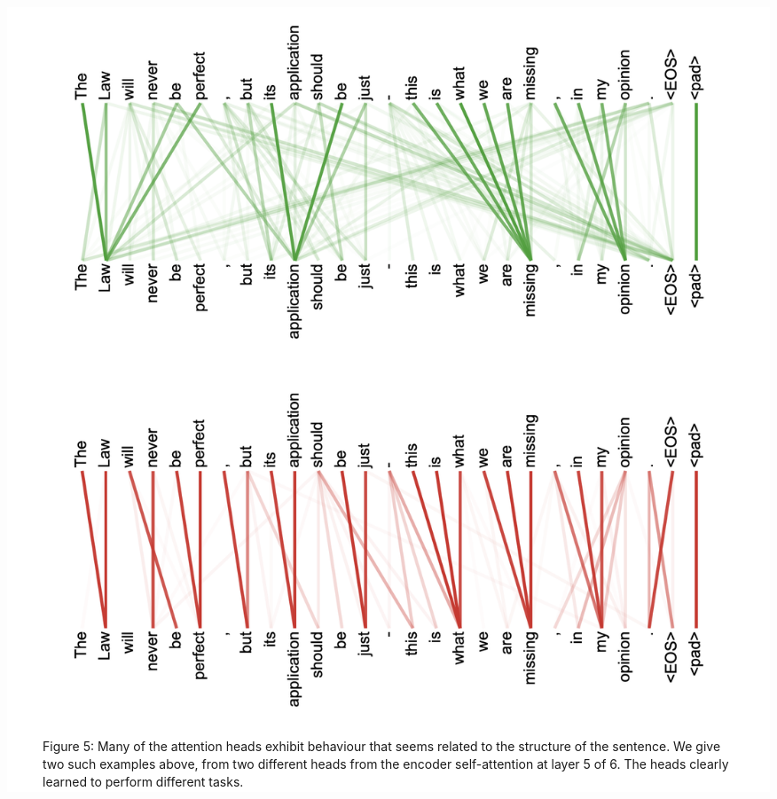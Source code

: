 <figure>
    <img src="assets/figure_5.png" alt="Figure 5">
    <figcaption><p>Figure 5: Many of the attention heads exhibit behaviour that seems related to the structure of the sentence. We give two such examples above, from two different heads from the encoder self-attention at layer 5 of 6. The heads clearly learned to perform different tasks.</p></figcaption>
</figure>
